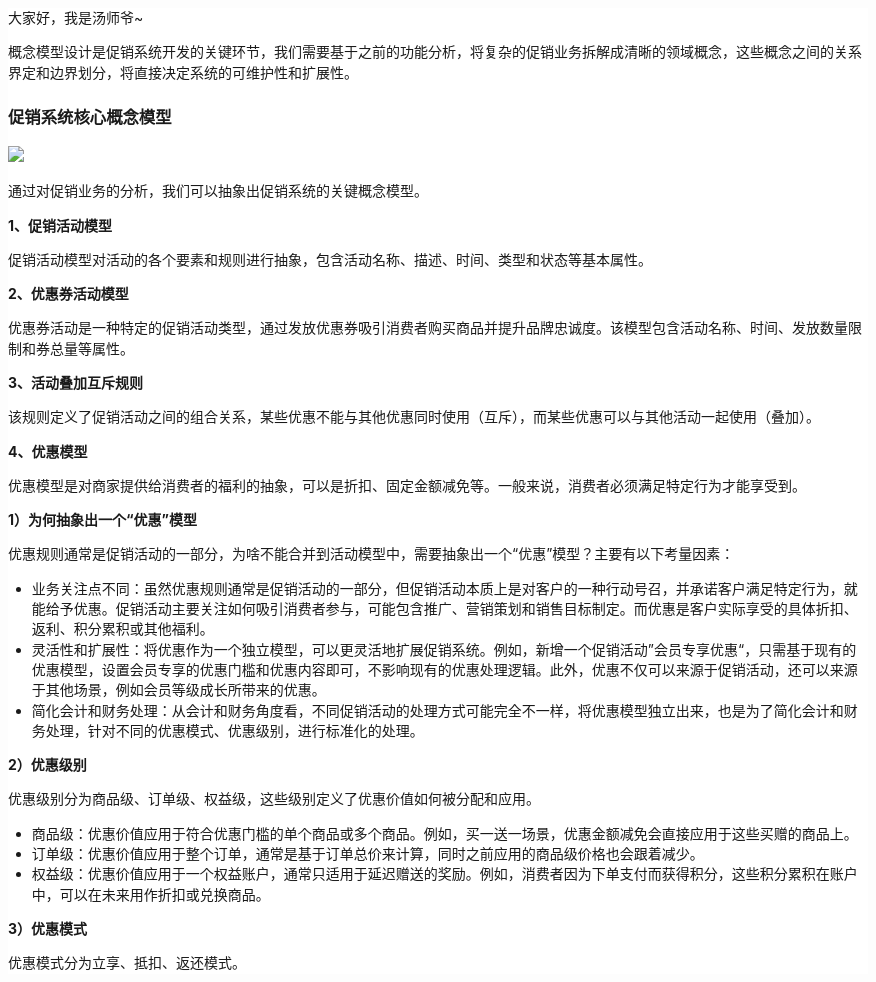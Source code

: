
大家好，我是汤师爷\~


概念模型设计是促销系统开发的关键环节，我们需要基于之前的功能分析，将复杂的促销业务拆解成清晰的领域概念，这些概念之间的关系界定和边界划分，将直接决定系统的可维护性和扩展性。


### **促销系统核心概念模型**


![](https://img2024.cnblogs.com/other/2625446/202501/2625446-20250103104435102-1700851296.png)


通过对促销业务的分析，我们可以抽象出促销系统的关键概念模型。


**1、促销活动模型**


促销活动模型对活动的各个要素和规则进行抽象，包含活动名称、描述、时间、类型和状态等基本属性。


**2、优惠券活动模型**


优惠券活动是一种特定的促销活动类型，通过发放优惠券吸引消费者购买商品并提升品牌忠诚度。该模型包含活动名称、时间、发放数量限制和券总量等属性。


**3、活动叠加互斥规则**


该规则定义了促销活动之间的组合关系，某些优惠不能与其他优惠同时使用（互斥），而某些优惠可以与其他活动一起使用（叠加）。


**4、优惠模型**


优惠模型是对商家提供给消费者的福利的抽象，可以是折扣、固定金额减免等。一般来说，消费者必须满足特定行为才能享受到。


**1）为何抽象出一个“优惠”模型**


优惠规则通常是促销活动的一部分，为啥不能合并到活动模型中，需要抽象出一个“优惠”模型？主要有以下考量因素：


* 业务关注点不同：虽然优惠规则通常是促销活动的一部分，但促销活动本质上是对客户的一种行动号召，并承诺客户满足特定行为，就能给予优惠。促销活动主要关注如何吸引消费者参与，可能包含推广、营销策划和销售目标制定。而优惠是客户实际享受的具体折扣、返利、积分累积或其他福利。
* 灵活性和扩展性：将优惠作为一个独立模型，可以更灵活地扩展促销系统。例如，新增一个促销活动”会员专享优惠“，只需基于现有的优惠模型，设置会员专享的优惠门槛和优惠内容即可，不影响现有的优惠处理逻辑。此外，优惠不仅可以来源于促销活动，还可以来源于其他场景，例如会员等级成长所带来的优惠。
* 简化会计和财务处理：从会计和财务角度看，不同促销活动的处理方式可能完全不一样，将优惠模型独立出来，也是为了简化会计和财务处理，针对不同的优惠模式、优惠级别，进行标准化的处理。


**2）优惠级别**


优惠级别分为商品级、订单级、权益级，这些级别定义了优惠价值如何被分配和应用。


* 商品级：优惠价值应用于符合优惠门槛的单个商品或多个商品。例如，买一送一场景，优惠金额减免会直接应用于这些买赠的商品上。
* 订单级：优惠价值应用于整个订单，通常是基于订单总价来计算，同时之前应用的商品级价格也会跟着减少。
* 权益级：优惠价值应用于一个权益账户，通常只适用于延迟赠送的奖励。例如，消费者因为下单支付而获得积分，这些积分累积在账户中，可以在未来用作折扣或兑换商品。


**3）优惠模式**


优惠模式分为立享、抵扣、返还模式。
